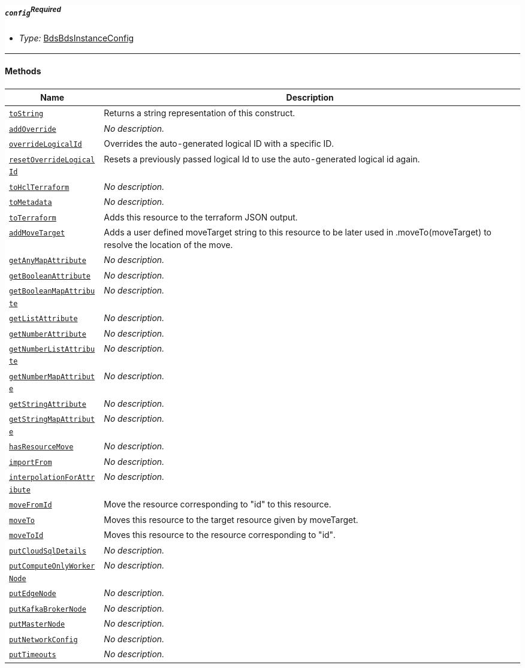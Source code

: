 ##### `config`<sup>Required</sup> <a name="config" id="rhizo-co-terraform-provider-oci.bdsBdsInstance.BdsBdsInstance.Initializer.parameter.config"></a>

- *Type:* <a href="#rhizo-co-terraform-provider-oci.bdsBdsInstance.BdsBdsInstanceConfig">BdsBdsInstanceConfig</a>

---

#### Methods <a name="Methods" id="Methods"></a>

| **Name** | **Description** |
| --- | --- |
| <code><a href="#rhizo-co-terraform-provider-oci.bdsBdsInstance.BdsBdsInstance.toString">toString</a></code> | Returns a string representation of this construct. |
| <code><a href="#rhizo-co-terraform-provider-oci.bdsBdsInstance.BdsBdsInstance.addOverride">addOverride</a></code> | *No description.* |
| <code><a href="#rhizo-co-terraform-provider-oci.bdsBdsInstance.BdsBdsInstance.overrideLogicalId">overrideLogicalId</a></code> | Overrides the auto-generated logical ID with a specific ID. |
| <code><a href="#rhizo-co-terraform-provider-oci.bdsBdsInstance.BdsBdsInstance.resetOverrideLogicalId">resetOverrideLogicalId</a></code> | Resets a previously passed logical Id to use the auto-generated logical id again. |
| <code><a href="#rhizo-co-terraform-provider-oci.bdsBdsInstance.BdsBdsInstance.toHclTerraform">toHclTerraform</a></code> | *No description.* |
| <code><a href="#rhizo-co-terraform-provider-oci.bdsBdsInstance.BdsBdsInstance.toMetadata">toMetadata</a></code> | *No description.* |
| <code><a href="#rhizo-co-terraform-provider-oci.bdsBdsInstance.BdsBdsInstance.toTerraform">toTerraform</a></code> | Adds this resource to the terraform JSON output. |
| <code><a href="#rhizo-co-terraform-provider-oci.bdsBdsInstance.BdsBdsInstance.addMoveTarget">addMoveTarget</a></code> | Adds a user defined moveTarget string to this resource to be later used in .moveTo(moveTarget) to resolve the location of the move. |
| <code><a href="#rhizo-co-terraform-provider-oci.bdsBdsInstance.BdsBdsInstance.getAnyMapAttribute">getAnyMapAttribute</a></code> | *No description.* |
| <code><a href="#rhizo-co-terraform-provider-oci.bdsBdsInstance.BdsBdsInstance.getBooleanAttribute">getBooleanAttribute</a></code> | *No description.* |
| <code><a href="#rhizo-co-terraform-provider-oci.bdsBdsInstance.BdsBdsInstance.getBooleanMapAttribute">getBooleanMapAttribute</a></code> | *No description.* |
| <code><a href="#rhizo-co-terraform-provider-oci.bdsBdsInstance.BdsBdsInstance.getListAttribute">getListAttribute</a></code> | *No description.* |
| <code><a href="#rhizo-co-terraform-provider-oci.bdsBdsInstance.BdsBdsInstance.getNumberAttribute">getNumberAttribute</a></code> | *No description.* |
| <code><a href="#rhizo-co-terraform-provider-oci.bdsBdsInstance.BdsBdsInstance.getNumberListAttribute">getNumberListAttribute</a></code> | *No description.* |
| <code><a href="#rhizo-co-terraform-provider-oci.bdsBdsInstance.BdsBdsInstance.getNumberMapAttribute">getNumberMapAttribute</a></code> | *No description.* |
| <code><a href="#rhizo-co-terraform-provider-oci.bdsBdsInstance.BdsBdsInstance.getStringAttribute">getStringAttribute</a></code> | *No description.* |
| <code><a href="#rhizo-co-terraform-provider-oci.bdsBdsInstance.BdsBdsInstance.getStringMapAttribute">getStringMapAttribute</a></code> | *No description.* |
| <code><a href="#rhizo-co-terraform-provider-oci.bdsBdsInstance.BdsBdsInstance.hasResourceMove">hasResourceMove</a></code> | *No description.* |
| <code><a href="#rhizo-co-terraform-provider-oci.bdsBdsInstance.BdsBdsInstance.importFrom">importFrom</a></code> | *No description.* |
| <code><a href="#rhizo-co-terraform-provider-oci.bdsBdsInstance.BdsBdsInstance.interpolationForAttribute">interpolationForAttribute</a></code> | *No description.* |
| <code><a href="#rhizo-co-terraform-provider-oci.bdsBdsInstance.BdsBdsInstance.moveFromId">moveFromId</a></code> | Move the resource corresponding to "id" to this resource. |
| <code><a href="#rhizo-co-terraform-provider-oci.bdsBdsInstance.BdsBdsInstance.moveTo">moveTo</a></code> | Moves this resource to the target resource given by moveTarget. |
| <code><a href="#rhizo-co-terraform-provider-oci.bdsBdsInstance.BdsBdsInstance.moveToId">moveToId</a></code> | Moves this resource to the resource corresponding to "id". |
| <code><a href="#rhizo-co-terraform-provider-oci.bdsBdsInstance.BdsBdsInstance.putCloudSqlDetails">putCloudSqlDetails</a></code> | *No description.* |
| <code><a href="#rhizo-co-terraform-provider-oci.bdsBdsInstance.BdsBdsInstance.putComputeOnlyWorkerNode">putComputeOnlyWorkerNode</a></code> | *No description.* |
| <code><a href="#rhizo-co-terraform-provider-oci.bdsBdsInstance.BdsBdsInstance.putEdgeNode">putEdgeNode</a></code> | *No description.* |
| <code><a href="#rhizo-co-terraform-provider-oci.bdsBdsInstance.BdsBdsInstance.putKafkaBrokerNode">putKafkaBrokerNode</a></code> | *No description.* |
| <code><a href="#rhizo-co-terraform-provider-oci.bdsBdsInstance.BdsBdsInstance.putMasterNode">putMasterNode</a></code> | *No description.* |
| <code><a href="#rhizo-co-terraform-provider-oci.bdsBdsInstance.BdsBdsInstance.putNetworkConfig">putNetworkConfig</a></code> | *No description.* |
| <code><a href="#rhizo-co-terraform-provider-oci.bdsBdsInstance.BdsBdsInstance.putTimeouts">putTimeouts</a></code> | *No description.* |